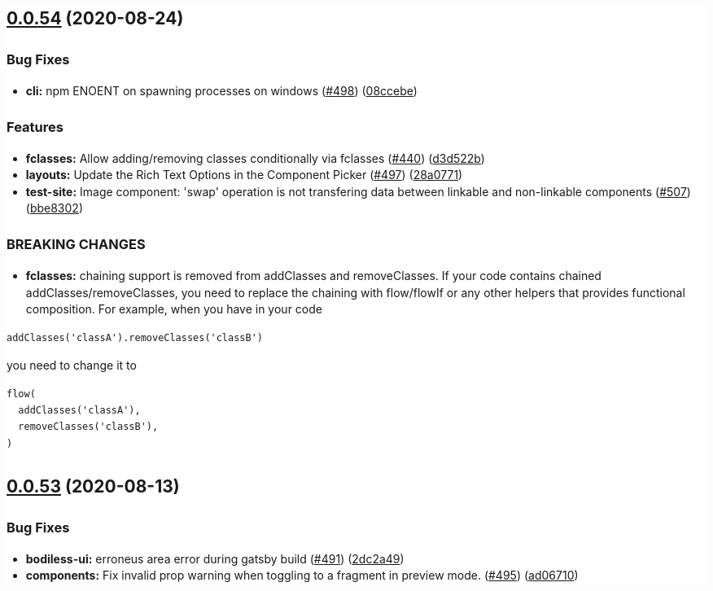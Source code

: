 



## [0.0.54](https://github.com/johnsonandjohnson/bodiless-js/compare/v0.0.53...v0.0.54) (2020-08-24)


### Bug Fixes

* **cli:** npm ENOENT on spawning processes on windows ([#498](https://github.com/johnsonandjohnson/bodiless-js/issues/498)) ([08ccebe](https://github.com/johnsonandjohnson/bodiless-js/commit/08ccebe095cd7f896d894e6a89ee8a5ec1fdf1dc))


### Features

* **fclasses:** Allow adding/removing classes conditionally via fclasses ([#440](https://github.com/johnsonandjohnson/bodiless-js/issues/440)) ([d3d522b](https://github.com/johnsonandjohnson/bodiless-js/commit/d3d522b22e88e39a86f7c36fb21cd7b0dfd978da))
* **layouts:** Update the Rich Text Options in the Component Picker ([#497](https://github.com/johnsonandjohnson/bodiless-js/issues/497)) ([28a0771](https://github.com/johnsonandjohnson/bodiless-js/commit/28a0771e3a4fb84bcde24b7894d32be742a98b81))
* **test-site:** Image component: 'swap' operation is not transfering data between linkable and non-linkable components ([#507](https://github.com/johnsonandjohnson/bodiless-js/issues/507)) ([bbe8302](https://github.com/johnsonandjohnson/bodiless-js/commit/bbe830292aa604e438425fe2dccf41af7d7d2bb9))


### BREAKING CHANGES

* **fclasses:** chaining support is removed from addClasses and removeClasses. If your code contains chained addClasses/removeClasses, you need to replace the chaining with flow/flowIf or any other helpers that provides functional composition.
For example, when you have in your code
```
addClasses('classA').removeClasses('classB')
```
you need to change it to
```
flow(
  addClasses('classA'),
  removeClasses('classB'),
)
```





## [0.0.53](https://github.com/johnsonandjohnson/bodiless-js/compare/v0.0.52...v0.0.53) (2020-08-13)


### Bug Fixes

* **bodiless-ui:** erroneus area error during gatsby build ([#491](https://github.com/johnsonandjohnson/bodiless-js/issues/491)) ([2dc2a49](https://github.com/johnsonandjohnson/bodiless-js/commit/2dc2a4980cbdaab8a48163072a4946de09001b01))
* **components:** Fix invalid prop warning when toggling to a fragment in preview mode. ([#495](https://github.com/johnsonandjohnson/bodiless-js/issues/495)) ([ad06710](https://github.com/johnsonandjohnson/bodiless-js/commit/ad067100a1b892319a94066bcfe5b6e20c60fb2b))
